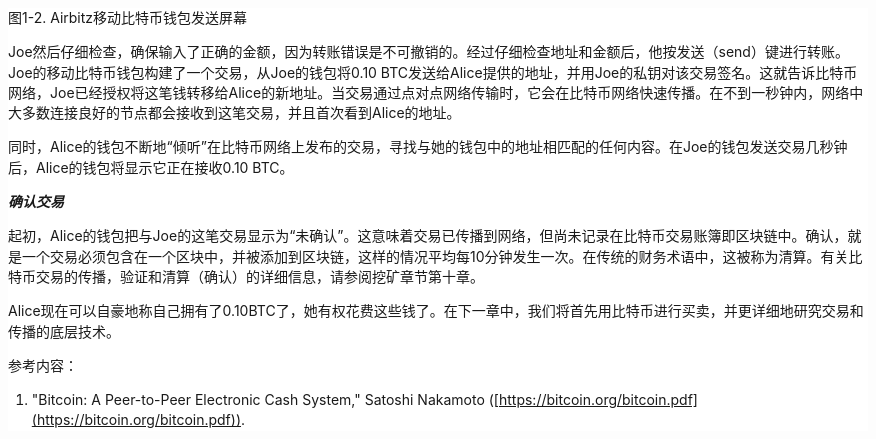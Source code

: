 图1-2. Airbitz移动比特币钱包发送屏幕

Joe然后仔细检查，确保输入了正确的金额，因为转账错误是不可撤销的。经过仔细检查地址和金额后，他按发送（send）键进行转账。 Joe的移动比特币钱包构建了一个交易，从Joe的钱包将0.10 BTC发送给Alice提供的地址，并用Joe的私钥对该交易签名。这就告诉比特币网络，Joe已经授权将这笔钱转移给Alice的新地址。当交易通过点对点网络传输时，它会在比特币网络快速传播。在不到一秒钟内，网络中大多数连接良好的节点都会接收到这笔交易，并且首次看到Alice的地址。

同时，Alice的钱包不断地“倾听”在比特币网络上发布的交易，寻找与她的钱包中的地址相匹配的任何内容。在Joe的钱包发送交易几秒钟后，Alice的钱包将显示它正在接收0.10 BTC。

***确认交易***

起初，Alice的钱包把与Joe的这笔交易显示为“未确认”。这意味着交易已传播到网络，但尚未记录在比特币交易账簿即区块链中。确认，就是一个交易必须包含在一个区块中，并被添加到区块链，这样的情况平均每10分钟发生一次。在传统的财务术语中，这被称为清算。有关比特币交易的传播，验证和清算（确认）的详细信息，请参阅挖矿章节第十章。

Alice现在可以自豪地称自己拥有了0.10BTC了，她有权花费这些钱了。在下一章中，我们将首先用比特币进行买卖，并更详细地研究交易和传播的底层技术。

参考内容：

1. "Bitcoin: A Peer-to-Peer Electronic Cash System," Satoshi Nakamoto ([https://bitcoin.org/bitcoin.pdf](https://bitcoin.org/bitcoin.pdf)).
